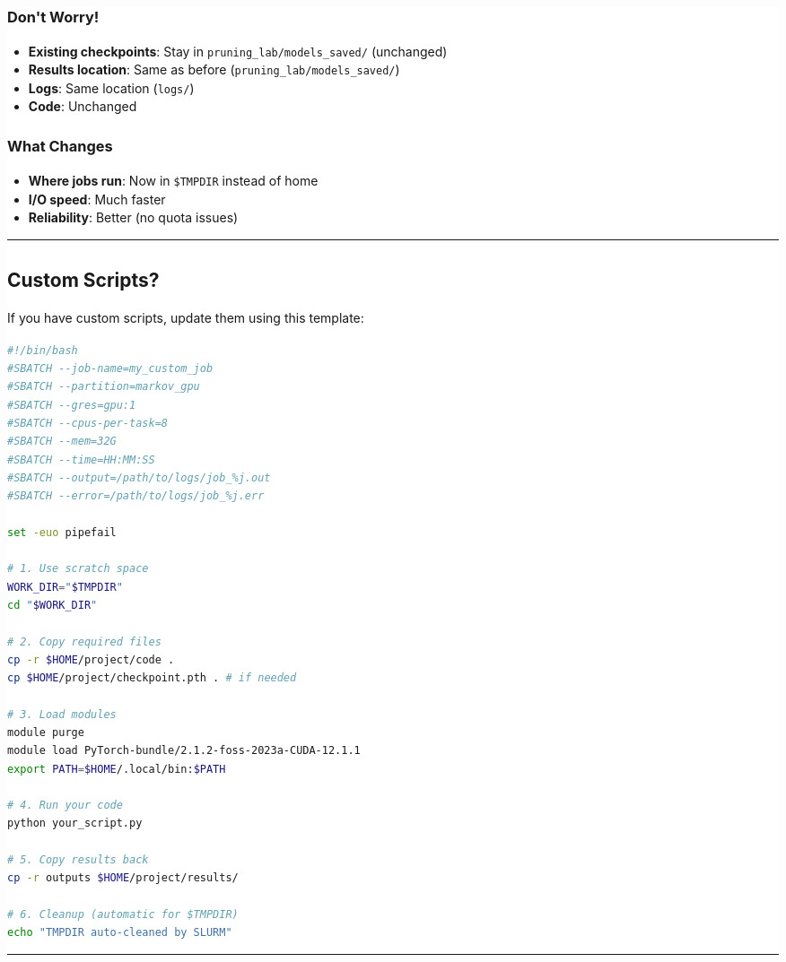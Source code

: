 ### Don't Worry!
- **Existing checkpoints**: Stay in `pruning_lab/models_saved/` (unchanged)
- **Results location**: Same as before (`pruning_lab/models_saved/`)
- **Logs**: Same location (`logs/`)
- **Code**: Unchanged

### What Changes
- **Where jobs run**: Now in `$TMPDIR` instead of home
- **I/O speed**: Much faster
- **Reliability**: Better (no quota issues)

---

## Custom Scripts?

If you have custom scripts, update them using this template:

```bash
#!/bin/bash
#SBATCH --job-name=my_custom_job
#SBATCH --partition=markov_gpu
#SBATCH --gres=gpu:1
#SBATCH --cpus-per-task=8
#SBATCH --mem=32G
#SBATCH --time=HH:MM:SS
#SBATCH --output=/path/to/logs/job_%j.out
#SBATCH --error=/path/to/logs/job_%j.err

set -euo pipefail

# 1. Use scratch space
WORK_DIR="$TMPDIR"
cd "$WORK_DIR"

# 2. Copy required files
cp -r $HOME/project/code .
cp $HOME/project/checkpoint.pth . # if needed

# 3. Load modules
module purge
module load PyTorch-bundle/2.1.2-foss-2023a-CUDA-12.1.1
export PATH=$HOME/.local/bin:$PATH

# 4. Run your code
python your_script.py

# 5. Copy results back
cp -r outputs $HOME/project/results/

# 6. Cleanup (automatic for $TMPDIR)
echo "TMPDIR auto-cleaned by SLURM"
```

---